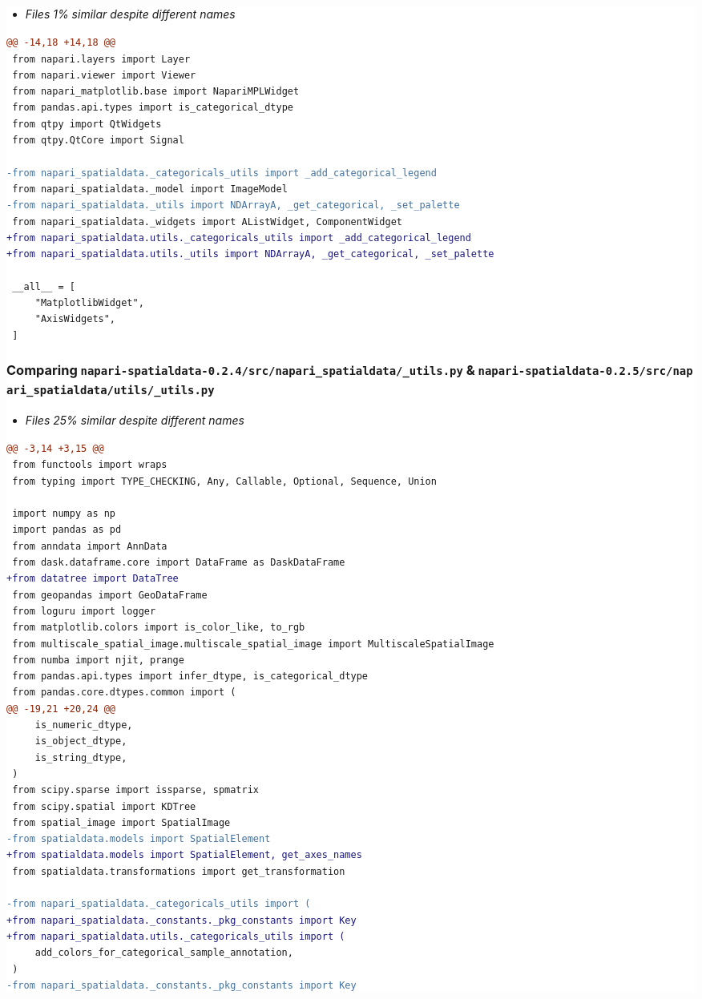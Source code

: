  * *Files 1% similar despite different names*

```diff
@@ -14,18 +14,18 @@
 from napari.layers import Layer
 from napari.viewer import Viewer
 from napari_matplotlib.base import NapariMPLWidget
 from pandas.api.types import is_categorical_dtype
 from qtpy import QtWidgets
 from qtpy.QtCore import Signal
 
-from napari_spatialdata._categoricals_utils import _add_categorical_legend
 from napari_spatialdata._model import ImageModel
-from napari_spatialdata._utils import NDArrayA, _get_categorical, _set_palette
 from napari_spatialdata._widgets import AListWidget, ComponentWidget
+from napari_spatialdata.utils._categoricals_utils import _add_categorical_legend
+from napari_spatialdata.utils._utils import NDArrayA, _get_categorical, _set_palette
 
 __all__ = [
     "MatplotlibWidget",
     "AxisWidgets",
 ]
```

### Comparing `napari-spatialdata-0.2.4/src/napari_spatialdata/_utils.py` & `napari-spatialdata-0.2.5/src/napari_spatialdata/utils/_utils.py`

 * *Files 25% similar despite different names*

```diff
@@ -3,14 +3,15 @@
 from functools import wraps
 from typing import TYPE_CHECKING, Any, Callable, Optional, Sequence, Union
 
 import numpy as np
 import pandas as pd
 from anndata import AnnData
 from dask.dataframe.core import DataFrame as DaskDataFrame
+from datatree import DataTree
 from geopandas import GeoDataFrame
 from loguru import logger
 from matplotlib.colors import is_color_like, to_rgb
 from multiscale_spatial_image.multiscale_spatial_image import MultiscaleSpatialImage
 from numba import njit, prange
 from pandas.api.types import infer_dtype, is_categorical_dtype
 from pandas.core.dtypes.common import (
@@ -19,21 +20,24 @@
     is_numeric_dtype,
     is_object_dtype,
     is_string_dtype,
 )
 from scipy.sparse import issparse, spmatrix
 from scipy.spatial import KDTree
 from spatial_image import SpatialImage
-from spatialdata.models import SpatialElement
+from spatialdata.models import SpatialElement, get_axes_names
 from spatialdata.transformations import get_transformation
 
-from napari_spatialdata._categoricals_utils import (
+from napari_spatialdata._constants._pkg_constants import Key
+from napari_spatialdata.utils._categoricals_utils import (
     add_colors_for_categorical_sample_annotation,
 )
-from napari_spatialdata._constants._pkg_constants import Key
```